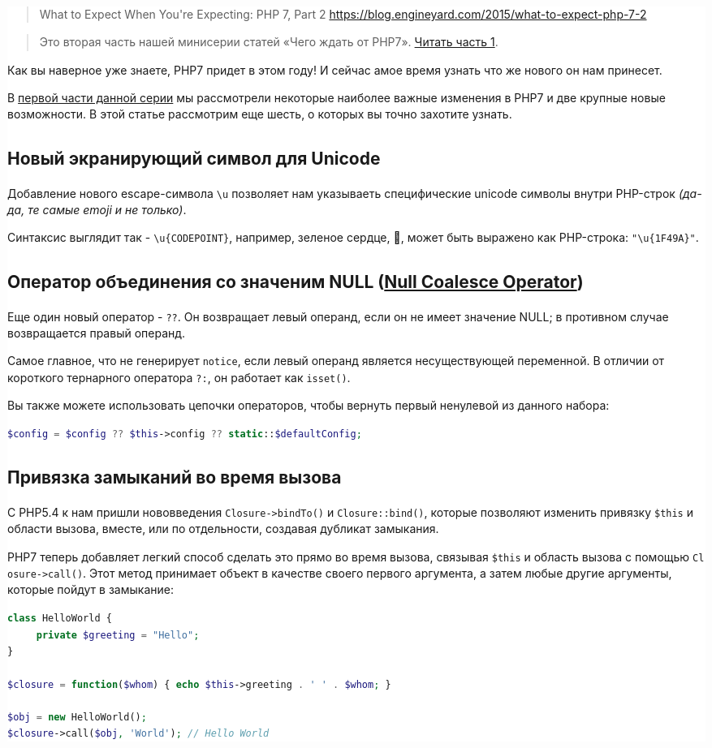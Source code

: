 >What to Expect When You're Expecting: PHP 7, Part 2
https://blog.engineyard.com/2015/what-to-expect-php-7-2


>Это вторая часть нашей минисерии статей «Чего ждать от PHP7». [Читать часть 1](http://habrahabr.ru/post/257237/).

Как вы наверное уже знаете, PHP7 придет в этом году! И сейчас амое время узнать что же нового он нам принесет.

В [первой части данной серии](http://habrahabr.ru/post/257237/) мы рассмотрели некоторые наиболее важные изменения в PHP7 и две крупные новые возможности. В этой статье рассмотрим еще шесть, о которых вы точно захотите узнать.

## Новый экранирующий символ для Unicode

Добавление нового escape-символа `\u` позволяет нам указываеть специфические unicode символы внутри PHP-строк _(да-да, те самые emoji и не только)_.

Синтаксис выглядит так - `\u{CODEPOINT}`, например, зеленое сердце, 💚, может быть выражено как PHP-строка: `"\u{1F49A}"`.

<habracut/>

## Оператор объединения со значеним NULL ([Null Coalesce Operator](https://wiki.php.net/rfc/isset_ternary))

Еще один новый оператор - `??`. Он возвращает левый операнд, если он не имеет значение NULL; в противном случае возвращается правый операнд.

Самое главное, что не генерирует `notice`, если левый операнд является несуществующей переменной. В отличии от короткого тернарного оператора `?:`, он работает как `isset()`.

Вы также можете использовать цепочки операторов, чтобы вернуть первый ненулевой из данного набора:

```php
$config = $config ?? $this->config ?? static::$defaultConfig;
```

## Привязка замыканий во время вызова

С PHP5.4 к нам пришли нововведения `Closure->bindTo()` и `Closure::bind()`, которые позволяют изменить привязку `$this` и области вызова, вместе, или по отдельности, создавая дубликат замыкания.

PHP7 теперь добавляет легкий способ сделать это прямо во время вызова, связывая `$this` и область вызова с помощью `Closure->call()`. Этот метод принимает объект в качестве своего первого аргумента, а затем любые другие аргументы, которые пойдут в замыкание:

```php
class HelloWorld {
     private $greeting = "Hello";
}

$closure = function($whom) { echo $this->greeting . ' ' . $whom; }

$obj = new HelloWorld();
$closure->call($obj, 'World'); // Hello World
```
